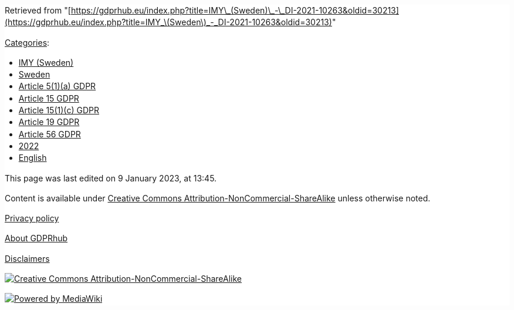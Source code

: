 ```

```

Retrieved from "[https://gdprhub.eu/index.php?title=IMY\_(Sweden)\_-\_DI-2021-10263&oldid=30213](https://gdprhub.eu/index.php?title=IMY_\(Sweden\)_-_DI-2021-10263&oldid=30213)"

[Categories](/index.php?title=Special:Categories "Special:Categories"):

*   [IMY (Sweden)](/index.php?title=Category:IMY_\(Sweden\) "Category:IMY (Sweden)")
*   [Sweden](/index.php?title=Category:Sweden "Category:Sweden")
*   [Article 5(1)(a) GDPR](/index.php?title=Category:Article_5\(1\)\(a\)_GDPR "Category:Article 5(1)(a) GDPR")
*   [Article 15 GDPR](/index.php?title=Category:Article_15_GDPR "Category:Article 15 GDPR")
*   [Article 15(1)(c) GDPR](/index.php?title=Category:Article_15\(1\)\(c\)_GDPR "Category:Article 15(1)(c) GDPR")
*   [Article 19 GDPR](/index.php?title=Category:Article_19_GDPR "Category:Article 19 GDPR")
*   [Article 56 GDPR](/index.php?title=Category:Article_56_GDPR "Category:Article 56 GDPR")
*   [2022](/index.php?title=Category:2022 "Category:2022")
*   [English](/index.php?title=Category:English "Category:English")

This page was last edited on 9 January 2023, at 13:45.

Content is available under [Creative Commons Attribution-NonCommercial-ShareAlike](https://creativecommons.org/licenses/by-nc-sa/4.0/) unless otherwise noted.

[Privacy policy](/index.php?title=GDPRhub:Privacy_policy)

[About GDPRhub](/index.php?title=GDPRhub:About)

[Disclaimers](/index.php?title=GDPRhub:General_disclaimer)

[![Creative Commons Attribution-NonCommercial-ShareAlike](/resources/assets/licenses/cc-by-nc-sa.png)](https://creativecommons.org/licenses/by-nc-sa/4.0/)

[![Powered by MediaWiki](/resources/assets/poweredby_mediawiki_88x31.png)](https://www.mediawiki.org/)
